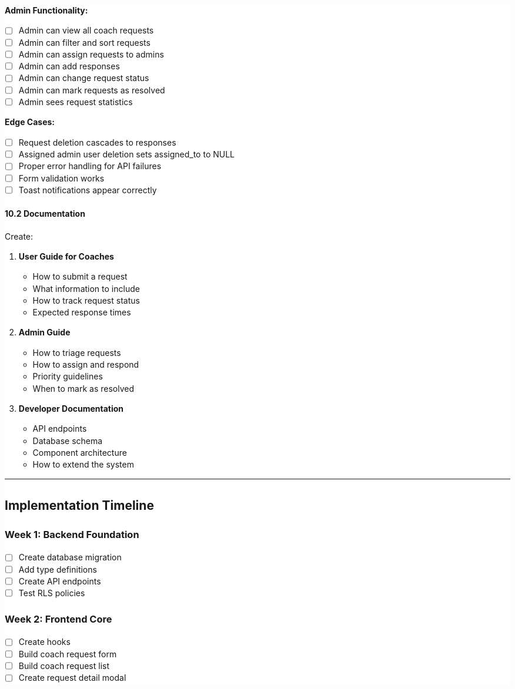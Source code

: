 **Admin Functionality:**
- [ ] Admin can view all coach requests
- [ ] Admin can filter and sort requests
- [ ] Admin can assign requests to admins
- [ ] Admin can add responses
- [ ] Admin can change request status
- [ ] Admin can mark requests as resolved
- [ ] Admin sees request statistics

**Edge Cases:**
- [ ] Request deletion cascades to responses
- [ ] Assigned admin user deletion sets assigned_to to NULL
- [ ] Proper error handling for API failures
- [ ] Form validation works
- [ ] Toast notifications appear correctly

#### 10.2 Documentation

Create:
1. **User Guide for Coaches**
   - How to submit a request
   - What information to include
   - How to track request status
   - Expected response times

2. **Admin Guide**
   - How to triage requests
   - How to assign and respond
   - Priority guidelines
   - When to mark as resolved

3. **Developer Documentation**
   - API endpoints
   - Database schema
   - Component architecture
   - How to extend the system

---

## Implementation Timeline

### Week 1: Backend Foundation
- [ ] Create database migration
- [ ] Add type definitions
- [ ] Create API endpoints
- [ ] Test RLS policies

### Week 2: Frontend Core
- [ ] Create hooks
- [ ] Build coach request form
- [ ] Build coach request list
- [ ] Create request detail modal
